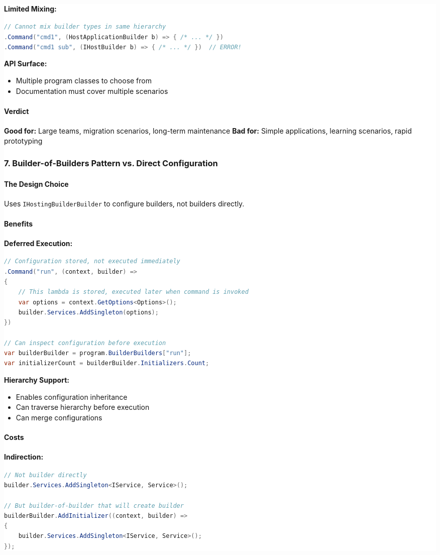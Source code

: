 **Limited Mixing:**
```csharp
// Cannot mix builder types in same hierarchy
.Command("cmd1", (HostApplicationBuilder b) => { /* ... */ })
.Command("cmd1 sub", (IHostBuilder b) => { /* ... */ })  // ERROR!
```

**API Surface:**
- Multiple program classes to choose from
- Documentation must cover multiple scenarios

#### Verdict

**Good for:** Large teams, migration scenarios, long-term maintenance
**Bad for:** Simple applications, learning scenarios, rapid prototyping

### 7. Builder-of-Builders Pattern vs. Direct Configuration

#### The Design Choice

Uses `IHostingBuilderBuilder` to configure builders, not builders directly.

#### Benefits

**Deferred Execution:**
```csharp
// Configuration stored, not executed immediately
.Command("run", (context, builder) =>
{
    // This lambda is stored, executed later when command is invoked
    var options = context.GetOptions<Options>();
    builder.Services.AddSingleton(options);
})

// Can inspect configuration before execution
var builderBuilder = program.BuilderBuilders["run"];
var initializerCount = builderBuilder.Initializers.Count;
```

**Hierarchy Support:**
- Enables configuration inheritance
- Can traverse hierarchy before execution
- Can merge configurations

#### Costs

**Indirection:**
```csharp
// Not builder directly
builder.Services.AddSingleton<IService, Service>();

// But builder-of-builder that will create builder
builderBuilder.AddInitializer((context, builder) =>
{
    builder.Services.AddSingleton<IService, Service>();
});
```
